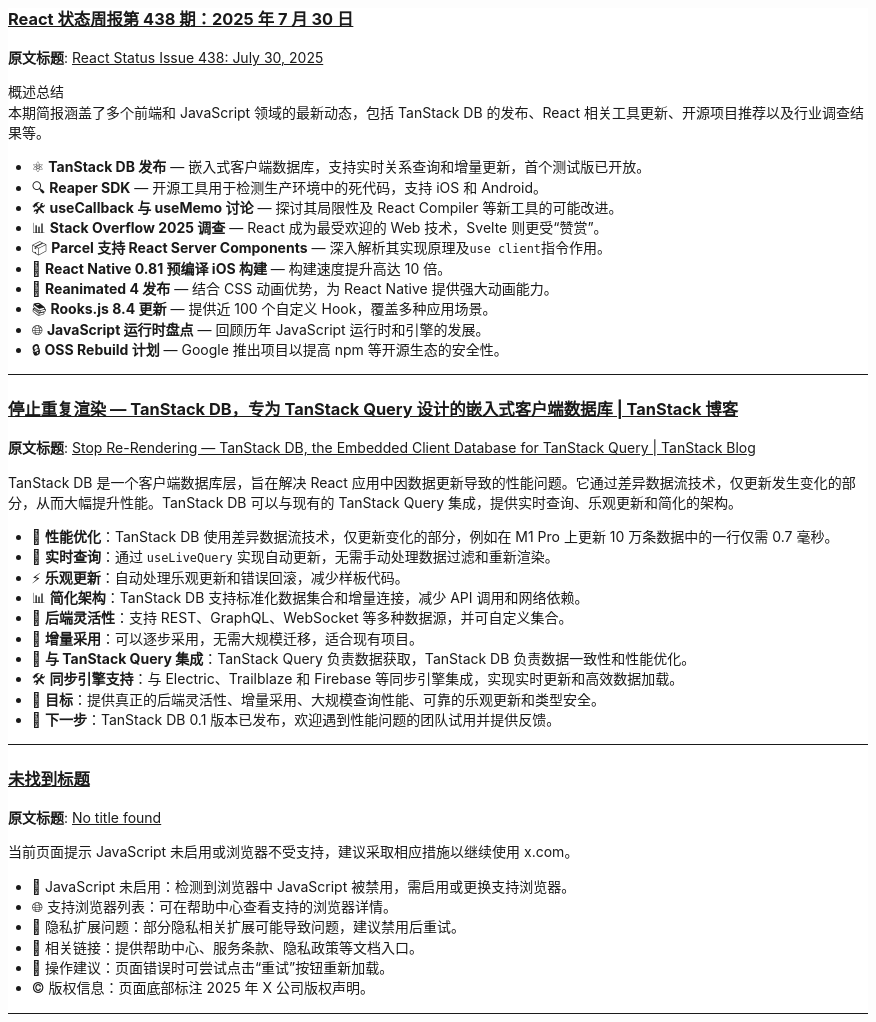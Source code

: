 ### [React 状态周报第 438 期：2025 年 7 月 30 日](https://react.statuscode.com/issues/438)

**原文标题**: [React Status Issue 438: July 30, 2025](https://react.statuscode.com/issues/438)

概述总结  
本期简报涵盖了多个前端和 JavaScript 领域的最新动态，包括 TanStack DB 的发布、React 相关工具更新、开源项目推荐以及行业调查结果等。  

- ⚛️ **TanStack DB 发布** — 嵌入式客户端数据库，支持实时关系查询和增量更新，首个测试版已开放。  
- 🔍 **Reaper SDK** — 开源工具用于检测生产环境中的死代码，支持 iOS 和 Android。  
- 🛠 **useCallback 与 useMemo 讨论** — 探讨其局限性及 React Compiler 等新工具的可能改进。  
- 📊 **Stack Overflow 2025 调查** — React 成为最受欢迎的 Web 技术，Svelte 则更受“赞赏”。  
- 📦 **Parcel 支持 React Server Components** — 深入解析其实现原理及`use client`指令作用。  
- 🚀 **React Native 0.81 预编译 iOS 构建** — 构建速度提升高达 10 倍。  
- 🎥 **Reanimated 4 发布** — 结合 CSS 动画优势，为 React Native 提供强大动画能力。  
- 📚 **Rooks.js 8.4 更新** — 提供近 100 个自定义 Hook，覆盖多种应用场景。  
- 🌐 **JavaScript 运行时盘点** — 回顾历年 JavaScript 运行时和引擎的发展。  
- 🔒 **OSS Rebuild 计划** — Google 推出项目以提高 npm 等开源生态的安全性。

---

### [停止重复渲染 — TanStack DB，专为 TanStack Query 设计的嵌入式客户端数据库 | TanStack 博客](https://tanstack.com/blog/tanstack-db-0.1-the-embedded-client-database-for-tanstack-query)

**原文标题**: [Stop Re-Rendering — TanStack DB, the Embedded Client Database for TanStack Query | TanStack Blog](https://tanstack.com/blog/tanstack-db-0.1-the-embedded-client-database-for-tanstack-query)

TanStack DB 是一个客户端数据库层，旨在解决 React 应用中因数据更新导致的性能问题。它通过差异数据流技术，仅更新发生变化的部分，从而大幅提升性能。TanStack DB 可以与现有的 TanStack Query 集成，提供实时查询、乐观更新和简化的架构。

- 🚀 **性能优化**：TanStack DB 使用差异数据流技术，仅更新变化的部分，例如在 M1 Pro 上更新 10 万条数据中的一行仅需 0.7 毫秒。
- 🔄 **实时查询**：通过 `useLiveQuery` 实现自动更新，无需手动处理数据过滤和重新渲染。
- ⚡ **乐观更新**：自动处理乐观更新和错误回滚，减少样板代码。
- 📊 **简化架构**：TanStack DB 支持标准化数据集合和增量连接，减少 API 调用和网络依赖。
- 🔌 **后端灵活性**：支持 REST、GraphQL、WebSocket 等多种数据源，并可自定义集合。
- 🔄 **增量采用**：可以逐步采用，无需大规模迁移，适合现有项目。
- 🤝 **与 TanStack Query 集成**：TanStack Query 负责数据获取，TanStack DB 负责数据一致性和性能优化。
- 🛠 **同步引擎支持**：与 Electric、Trailblaze 和 Firebase 等同步引擎集成，实现实时更新和高效数据加载。
- 🎯 **目标**：提供真正的后端灵活性、增量采用、大规模查询性能、可靠的乐观更新和类型安全。
- 📅 **下一步**：TanStack DB 0.1 版本已发布，欢迎遇到性能问题的团队试用并提供反馈。

---

### [未找到标题](https://x.com/tannerlinsley/status/1950262878852043103)

**原文标题**: [No title found](https://x.com/tannerlinsley/status/1950262878852043103)

当前页面提示 JavaScript 未启用或浏览器不受支持，建议采取相应措施以继续使用 x.com。

- 🚫 JavaScript 未启用：检测到浏览器中 JavaScript 被禁用，需启用或更换支持浏览器。  
- 🌐 支持浏览器列表：可在帮助中心查看支持的浏览器详情。  
- 🔧 隐私扩展问题：部分隐私相关扩展可能导致问题，建议禁用后重试。  
- 📜 相关链接：提供帮助中心、服务条款、隐私政策等文档入口。  
- 🔄 操作建议：页面错误时可尝试点击“重试”按钮重新加载。  
- ©️ 版权信息：页面底部标注 2025 年 X 公司版权声明。

---